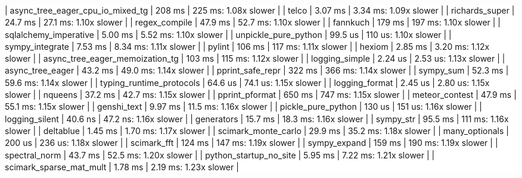 | async_tree_eager_cpu_io_mixed_tg | 208 ms                                                         | 225 ms: 1.08x slower                                                     |
| telco                            | 3.07 ms                                                        | 3.34 ms: 1.09x slower                                                    |
| richards_super                   | 24.7 ms                                                        | 27.1 ms: 1.10x slower                                                    |
| regex_compile                    | 47.9 ms                                                        | 52.7 ms: 1.10x slower                                                    |
| fannkuch                         | 179 ms                                                         | 197 ms: 1.10x slower                                                     |
| sqlalchemy_imperative            | 5.00 ms                                                        | 5.52 ms: 1.10x slower                                                    |
| unpickle_pure_python             | 99.5 us                                                        | 110 us: 1.10x slower                                                     |
| sympy_integrate                  | 7.53 ms                                                        | 8.34 ms: 1.11x slower                                                    |
| pylint                           | 106 ms                                                         | 117 ms: 1.11x slower                                                     |
| hexiom                           | 2.85 ms                                                        | 3.20 ms: 1.12x slower                                                    |
| async_tree_eager_memoization_tg  | 103 ms                                                         | 115 ms: 1.12x slower                                                     |
| logging_simple                   | 2.24 us                                                        | 2.53 us: 1.13x slower                                                    |
| async_tree_eager                 | 43.2 ms                                                        | 49.0 ms: 1.14x slower                                                    |
| pprint_safe_repr                 | 322 ms                                                         | 366 ms: 1.14x slower                                                     |
| sympy_sum                        | 52.3 ms                                                        | 59.6 ms: 1.14x slower                                                    |
| typing_runtime_protocols         | 64.6 us                                                        | 74.1 us: 1.15x slower                                                    |
| logging_format                   | 2.45 us                                                        | 2.80 us: 1.15x slower                                                    |
| nqueens                          | 37.2 ms                                                        | 42.7 ms: 1.15x slower                                                    |
| pprint_pformat                   | 650 ms                                                         | 747 ms: 1.15x slower                                                     |
| meteor_contest                   | 47.9 ms                                                        | 55.1 ms: 1.15x slower                                                    |
| genshi_text                      | 9.97 ms                                                        | 11.5 ms: 1.16x slower                                                    |
| pickle_pure_python               | 130 us                                                         | 151 us: 1.16x slower                                                     |
| logging_silent                   | 40.6 ns                                                        | 47.2 ns: 1.16x slower                                                    |
| generators                       | 15.7 ms                                                        | 18.3 ms: 1.16x slower                                                    |
| sympy_str                        | 95.5 ms                                                        | 111 ms: 1.16x slower                                                     |
| deltablue                        | 1.45 ms                                                        | 1.70 ms: 1.17x slower                                                    |
| scimark_monte_carlo              | 29.9 ms                                                        | 35.2 ms: 1.18x slower                                                    |
| many_optionals                   | 200 us                                                         | 236 us: 1.18x slower                                                     |
| scimark_fft                      | 124 ms                                                         | 147 ms: 1.19x slower                                                     |
| sympy_expand                     | 159 ms                                                         | 190 ms: 1.19x slower                                                     |
| spectral_norm                    | 43.7 ms                                                        | 52.5 ms: 1.20x slower                                                    |
| python_startup_no_site           | 5.95 ms                                                        | 7.22 ms: 1.21x slower                                                    |
| scimark_sparse_mat_mult          | 1.78 ms                                                        | 2.19 ms: 1.23x slower                                                    |
